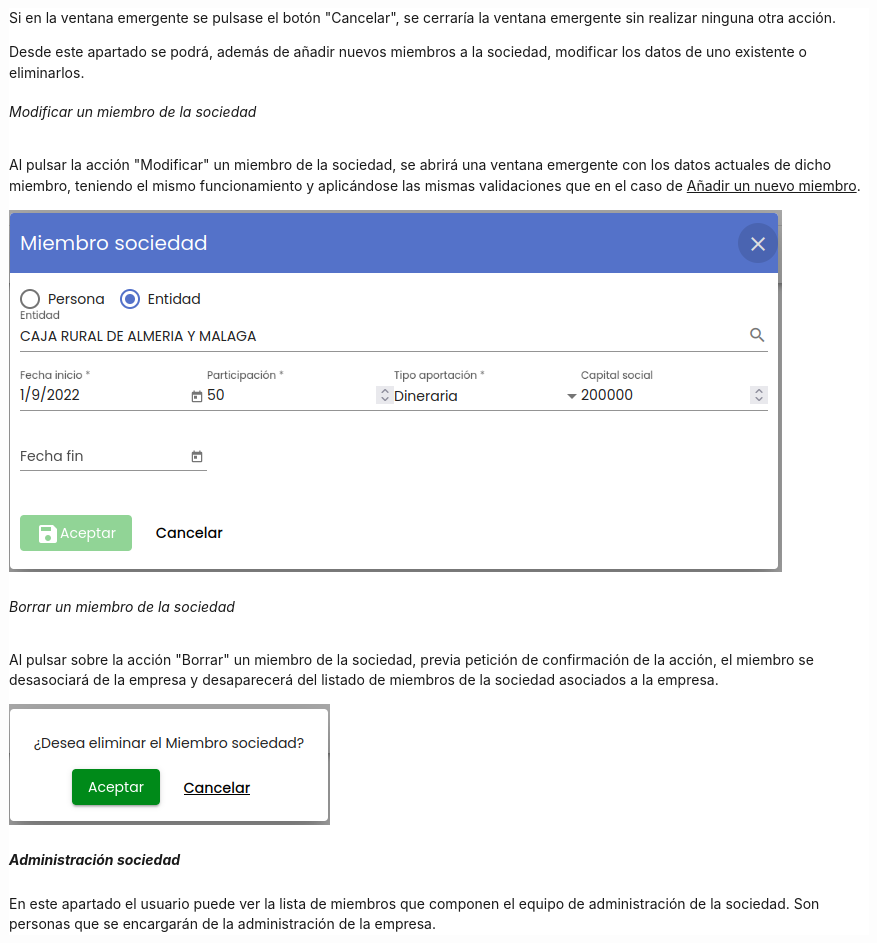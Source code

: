 Si en la ventana emergente se pulsase el botón "Cancelar", se cerraría la ventana emergente sin realizar ninguna otra acción.

Desde este apartado se podrá, además de añadir nuevos miembros a la sociedad, modificar los datos de uno existente o eliminarlos. 

###### Modificar un miembro de la sociedad

Al pulsar la acción "Modificar" un miembro de la sociedad, se abrirá una ventana emergente con los datos actuales de dicho miembro, teniendo el mismo funcionamiento y aplicándose las mismas validaciones que en el caso de [Añadir un nuevo miembro](https://confluence.um.es/confluence/display/HERCULES/EER-Empresas#EEREmpresas-A%C3%B1adirnuevomiembroalacomposici%C3%B3ndelasociedad "https://confluence.um.es/confluence/display/HERCULES/EER-Empresas#EEREmpresas-A%C3%B1adirnuevomiembroalacomposici%C3%B3ndelasociedad").

![](/attachments/597853618/597883937.png)

###### Borrar un miembro de la sociedad

Al pulsar sobre la acción "Borrar" un miembro de la sociedad, previa petición de confirmación de la acción, el miembro se desasociará de la empresa y desaparecerá del listado de miembros de la sociedad asociados a la empresa.

![](/attachments/597853618/597883933.png)

##### Administración sociedad

En este apartado el usuario puede ver la lista de miembros que componen el equipo de administración de la sociedad. Son personas que se encargarán de la administración de la empresa.
